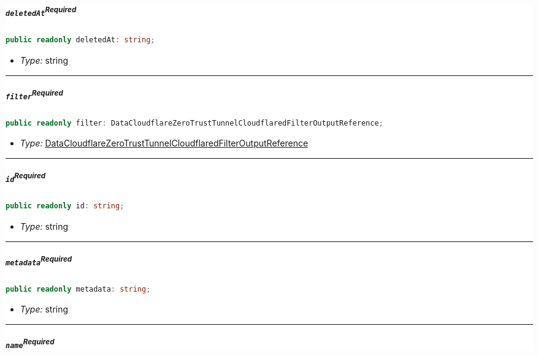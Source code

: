 
##### `deletedAt`<sup>Required</sup> <a name="deletedAt" id="@cdktf/provider-cloudflare.dataCloudflareZeroTrustTunnelCloudflared.DataCloudflareZeroTrustTunnelCloudflared.property.deletedAt"></a>

```typescript
public readonly deletedAt: string;
```

- *Type:* string

---

##### `filter`<sup>Required</sup> <a name="filter" id="@cdktf/provider-cloudflare.dataCloudflareZeroTrustTunnelCloudflared.DataCloudflareZeroTrustTunnelCloudflared.property.filter"></a>

```typescript
public readonly filter: DataCloudflareZeroTrustTunnelCloudflaredFilterOutputReference;
```

- *Type:* <a href="#@cdktf/provider-cloudflare.dataCloudflareZeroTrustTunnelCloudflared.DataCloudflareZeroTrustTunnelCloudflaredFilterOutputReference">DataCloudflareZeroTrustTunnelCloudflaredFilterOutputReference</a>

---

##### `id`<sup>Required</sup> <a name="id" id="@cdktf/provider-cloudflare.dataCloudflareZeroTrustTunnelCloudflared.DataCloudflareZeroTrustTunnelCloudflared.property.id"></a>

```typescript
public readonly id: string;
```

- *Type:* string

---

##### `metadata`<sup>Required</sup> <a name="metadata" id="@cdktf/provider-cloudflare.dataCloudflareZeroTrustTunnelCloudflared.DataCloudflareZeroTrustTunnelCloudflared.property.metadata"></a>

```typescript
public readonly metadata: string;
```

- *Type:* string

---

##### `name`<sup>Required</sup> <a name="name" id="@cdktf/provider-cloudflare.dataCloudflareZeroTrustTunnelCloudflared.DataCloudflareZeroTrustTunnelCloudflared.property.name"></a>
